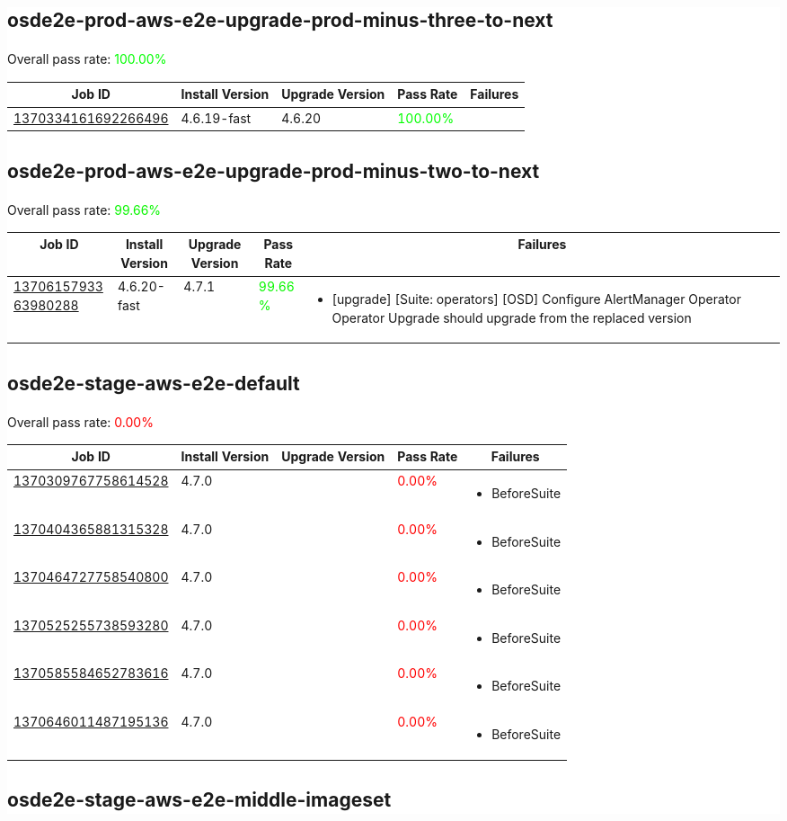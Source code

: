 

## osde2e-prod-aws-e2e-upgrade-prod-minus-three-to-next

Overall pass rate: <span style="color:#01fe00;">100.00%</span>

| Job ID | Install Version | Upgrade Version | Pass Rate | Failures |
|--------|-----------------|-----------------|-----------|----------|
[1370334161692266496](https://prow.ci.openshift.org/view/gs/origin-ci-test/logs/osde2e-prod-aws-e2e-upgrade-prod-minus-three-to-next/1370334161692266496) | 4.6.19-fast | 4.6.20 | <span style="color:#01fe00;">100.00%</span>|



## osde2e-prod-aws-e2e-upgrade-prod-minus-two-to-next

Overall pass rate: <span style="color:#09f600;">99.66%</span>

| Job ID | Install Version | Upgrade Version | Pass Rate | Failures |
|--------|-----------------|-----------------|-----------|----------|
[1370615793363980288](https://prow.ci.openshift.org/view/gs/origin-ci-test/logs/osde2e-prod-aws-e2e-upgrade-prod-minus-two-to-next/1370615793363980288) | 4.6.20-fast | 4.7.1 | <span style="color:#09f600;">99.66%</span>|<ul><li>[upgrade] [Suite: operators] [OSD] Configure AlertManager Operator Operator Upgrade should upgrade from the replaced version</li></ul>



## osde2e-stage-aws-e2e-default

Overall pass rate: <span style="color:#ff0000;">0.00%</span>

| Job ID | Install Version | Upgrade Version | Pass Rate | Failures |
|--------|-----------------|-----------------|-----------|----------|
[1370309767758614528](https://prow.ci.openshift.org/view/gs/origin-ci-test/logs/osde2e-stage-aws-e2e-default/1370309767758614528) | 4.7.0 |  | <span style="color:#ff0000;">0.00%</span>|<ul><li>BeforeSuite</li></ul>
[1370404365881315328](https://prow.ci.openshift.org/view/gs/origin-ci-test/logs/osde2e-stage-aws-e2e-default/1370404365881315328) | 4.7.0 |  | <span style="color:#ff0000;">0.00%</span>|<ul><li>BeforeSuite</li></ul>
[1370464727758540800](https://prow.ci.openshift.org/view/gs/origin-ci-test/logs/osde2e-stage-aws-e2e-default/1370464727758540800) | 4.7.0 |  | <span style="color:#ff0000;">0.00%</span>|<ul><li>BeforeSuite</li></ul>
[1370525255738593280](https://prow.ci.openshift.org/view/gs/origin-ci-test/logs/osde2e-stage-aws-e2e-default/1370525255738593280) | 4.7.0 |  | <span style="color:#ff0000;">0.00%</span>|<ul><li>BeforeSuite</li></ul>
[1370585584652783616](https://prow.ci.openshift.org/view/gs/origin-ci-test/logs/osde2e-stage-aws-e2e-default/1370585584652783616) | 4.7.0 |  | <span style="color:#ff0000;">0.00%</span>|<ul><li>BeforeSuite</li></ul>
[1370646011487195136](https://prow.ci.openshift.org/view/gs/origin-ci-test/logs/osde2e-stage-aws-e2e-default/1370646011487195136) | 4.7.0 |  | <span style="color:#ff0000;">0.00%</span>|<ul><li>BeforeSuite</li></ul>



## osde2e-stage-aws-e2e-middle-imageset
